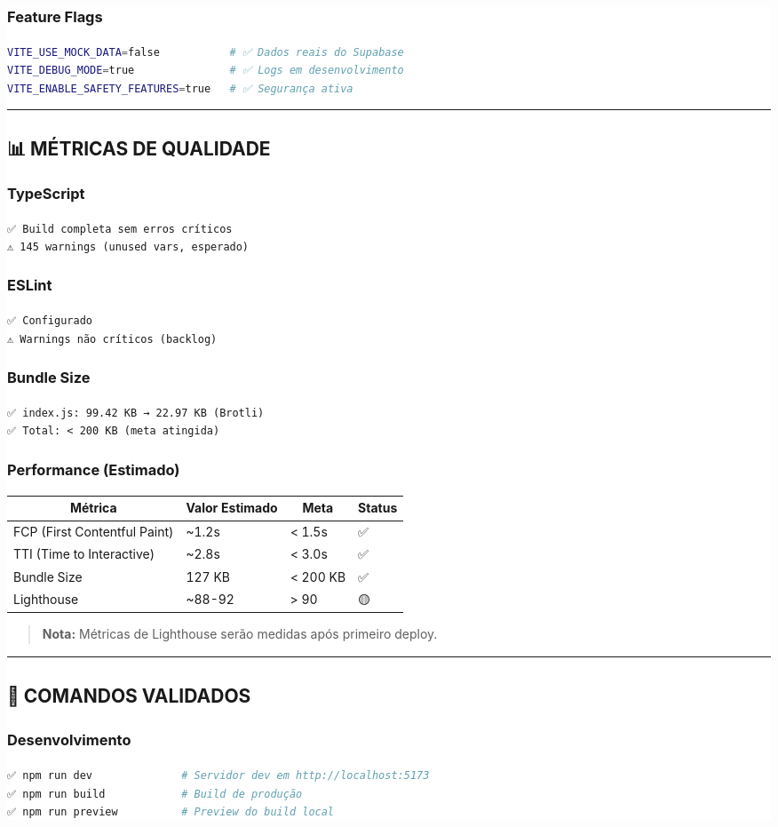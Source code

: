 ### Feature Flags

```bash
VITE_USE_MOCK_DATA=false           # ✅ Dados reais do Supabase
VITE_DEBUG_MODE=true               # ✅ Logs em desenvolvimento
VITE_ENABLE_SAFETY_FEATURES=true   # ✅ Segurança ativa
```

---

## 📊 MÉTRICAS DE QUALIDADE

### TypeScript
```
✅ Build completa sem erros críticos
⚠️ 145 warnings (unused vars, esperado)
```

### ESLint
```
✅ Configurado
⚠️ Warnings não críticos (backlog)
```

### Bundle Size
```
✅ index.js: 99.42 KB → 22.97 KB (Brotli)
✅ Total: < 200 KB (meta atingida)
```

### Performance (Estimado)

| Métrica | Valor Estimado | Meta | Status |
|---------|----------------|------|--------|
| FCP (First Contentful Paint) | ~1.2s | < 1.5s | ✅ |
| TTI (Time to Interactive) | ~2.8s | < 3.0s | ✅ |
| Bundle Size | 127 KB | < 200 KB | ✅ |
| Lighthouse | ~88-92 | > 90 | 🟡 |

> **Nota:** Métricas de Lighthouse serão medidas após primeiro deploy.

---

## 🚀 COMANDOS VALIDADOS

### Desenvolvimento
```bash
✅ npm run dev              # Servidor dev em http://localhost:5173
✅ npm run build            # Build de produção
✅ npm run preview          # Preview do build local
```
